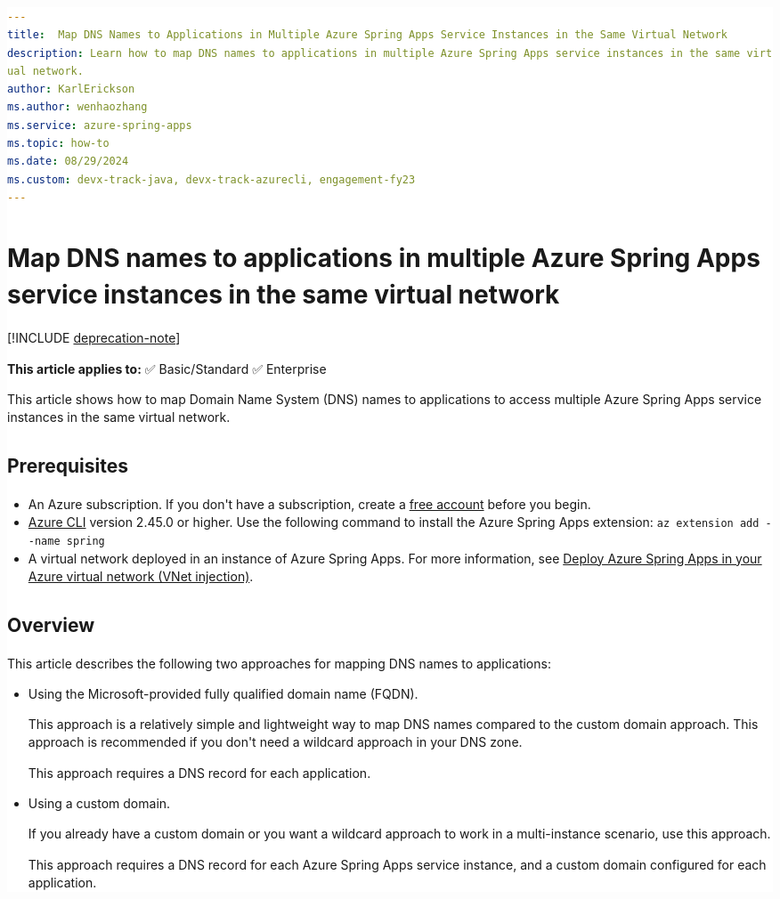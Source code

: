 ```yaml
---
title:  Map DNS Names to Applications in Multiple Azure Spring Apps Service Instances in the Same Virtual Network
description: Learn how to map DNS names to applications in multiple Azure Spring Apps service instances in the same virtual network.
author: KarlErickson
ms.author: wenhaozhang
ms.service: azure-spring-apps
ms.topic: how-to
ms.date: 08/29/2024
ms.custom: devx-track-java, devx-track-azurecli, engagement-fy23
---
```


# Map DNS names to applications in multiple Azure Spring Apps service instances in the same virtual network

[!INCLUDE [deprecation-note](../includes/deprecation-note.md)]

**This article applies to:** ✅ Basic/Standard ✅ Enterprise

This article shows how to map Domain Name System (DNS) names to applications to access multiple Azure Spring Apps service instances in the same virtual network.

## Prerequisites

- An Azure subscription. If you don't have a subscription, create a [free account](https://azure.microsoft.com/free/) before you begin.
- [Azure CLI](/cli/azure/install-azure-cli) version 2.45.0 or higher. Use the following command to install the Azure Spring Apps extension: `az extension add --name spring`
- A virtual network deployed in an instance of Azure Spring Apps. For more information, see [Deploy Azure Spring Apps in your Azure virtual network (VNet injection)](./how-to-deploy-in-azure-virtual-network.md).

## Overview

This article describes the following two approaches for mapping DNS names to applications:

- Using the Microsoft-provided fully qualified domain name (FQDN).

  This approach is a relatively simple and lightweight way to map DNS names compared to the custom domain approach. This approach is recommended if you don't need a wildcard approach in your DNS zone.

  This approach requires a DNS record for each application.

- Using a custom domain.

  If you already have a custom domain or you want a wildcard approach to work in a multi-instance scenario, use this approach.

  This approach requires a DNS record for each Azure Spring Apps service instance, and a custom domain configured for each application.
